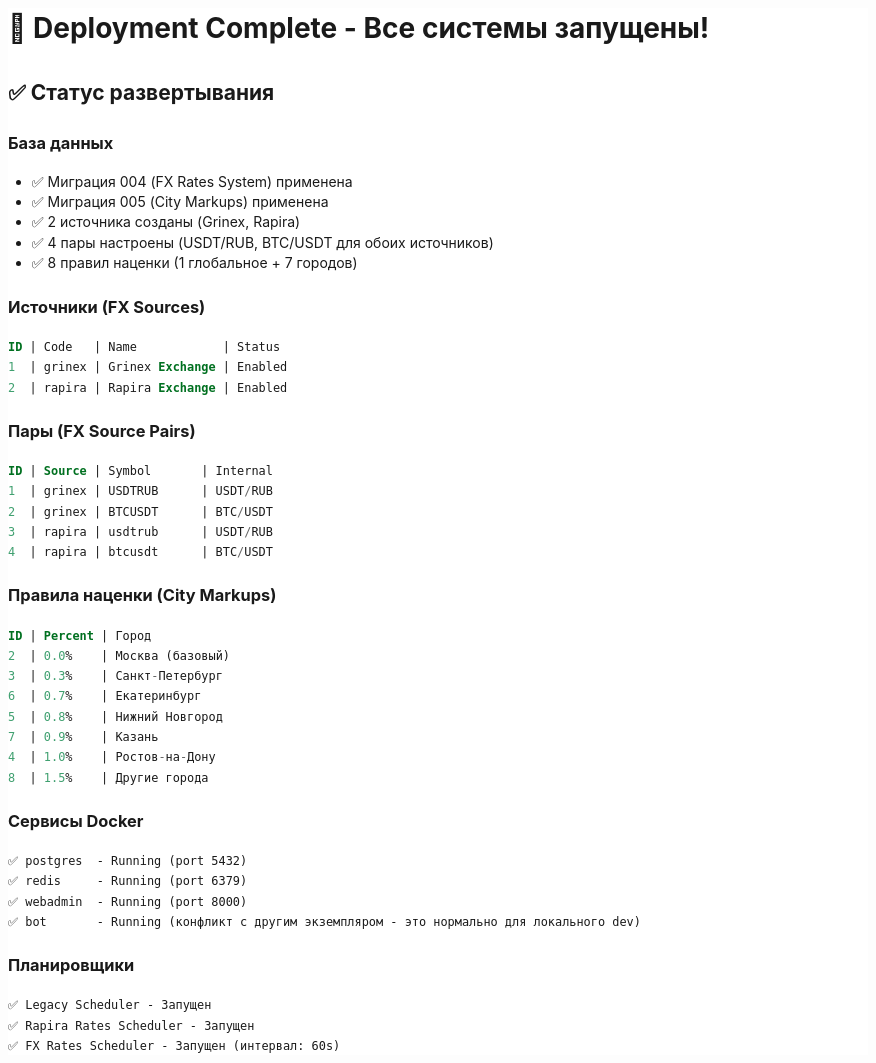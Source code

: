 # 🎉 Deployment Complete - Все системы запущены!

## ✅ Статус развертывания

### База данных
- ✅ Миграция 004 (FX Rates System) применена
- ✅ Миграция 005 (City Markups) применена
- ✅ 2 источника созданы (Grinex, Rapira)
- ✅ 4 пары настроены (USDT/RUB, BTC/USDT для обоих источников)
- ✅ 8 правил наценки (1 глобальное + 7 городов)

### Источники (FX Sources)
```sql
ID | Code   | Name            | Status
1  | grinex | Grinex Exchange | Enabled
2  | rapira | Rapira Exchange | Enabled
```

### Пары (FX Source Pairs)
```sql
ID | Source | Symbol       | Internal
1  | grinex | USDTRUB      | USDT/RUB
2  | grinex | BTCUSDT      | BTC/USDT
3  | rapira | usdtrub      | USDT/RUB
4  | rapira | btcusdt      | BTC/USDT
```

### Правила наценки (City Markups)
```sql
ID | Percent | Город
2  | 0.0%    | Москва (базовый)
3  | 0.3%    | Санкт-Петербург
6  | 0.7%    | Екатеринбург
5  | 0.8%    | Нижний Новгород
7  | 0.9%    | Казань
4  | 1.0%    | Ростов-на-Дону
8  | 1.5%    | Другие города
```

### Сервисы Docker
```
✅ postgres  - Running (port 5432)
✅ redis     - Running (port 6379)
✅ webadmin  - Running (port 8000)
✅ bot       - Running (конфликт с другим экземпляром - это нормально для локального dev)
```

### Планировщики
```
✅ Legacy Scheduler - Запущен
✅ Rapira Rates Scheduler - Запущен
✅ FX Rates Scheduler - Запущен (интервал: 60s)
```
